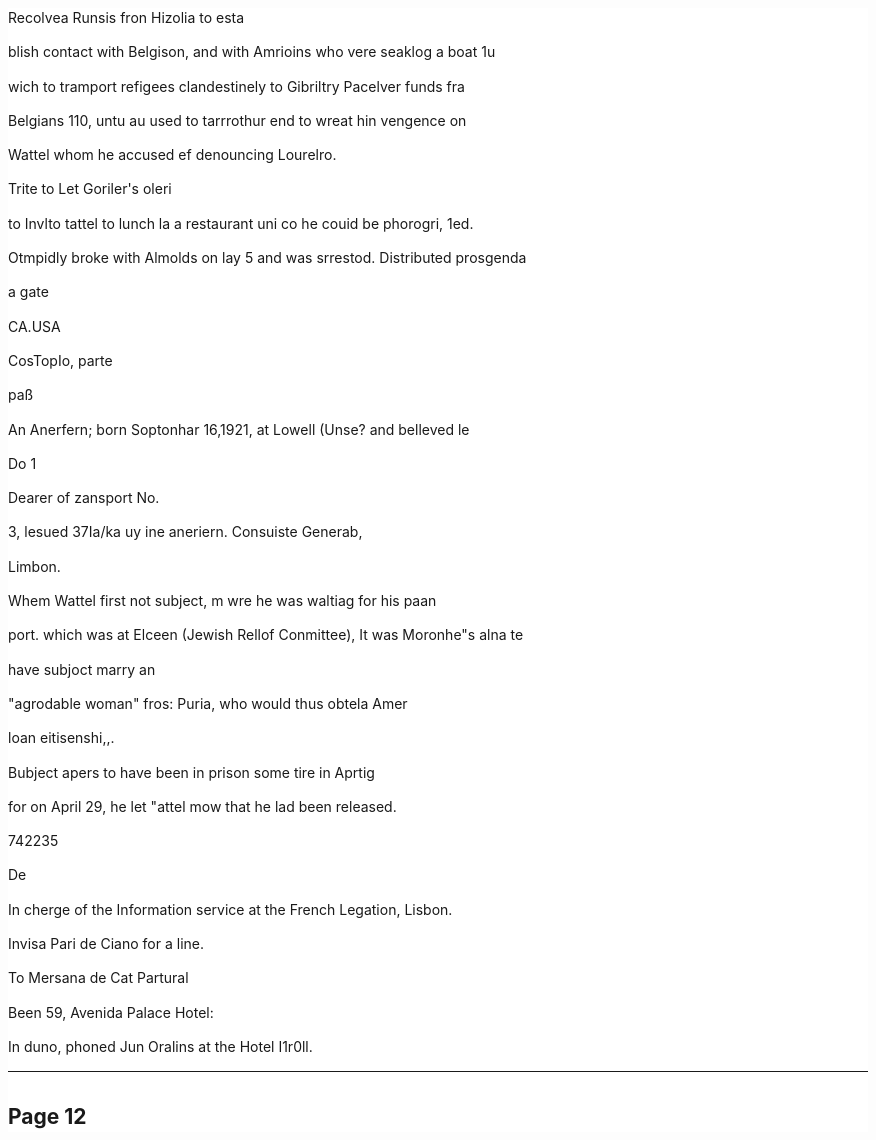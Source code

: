 Recolvea Runsis fron Hizolia to esta

blish contact with Belgison, and with Amrioins who vere seaklog a boat 1u

wich to tramport refigees clandestinely to Gibriltry Pacelver funds fra

Belgians 110, untu au used to tarrrothur end to wreat hin vengence on

Wattel whom he accused ef denouncing Lourelro.

Trite to Let Goriler's oleri

to Invlto tattel to lunch la a restaurant uni co he couid be phorogri, 1ed.

Otmpidly broke with Almolds on lay 5 and was srrestod. Distributed prosgenda

a gate

CA.USA

CosTopIo, parte

paß

An Anerfern; born Soptonhar 16,1921, at Lowell (Unse? and belleved le

Do 1

Dearer of zansport No.

3, lesued 37Ia/ka uy ine aneriern. Consuiste Generab,

Limbon.

Whem Wattel first not subject, m wre he was waltiag for his paan

port. which was at Elceen (Jewish Rellof Conmittee), It was Moronhe"s alna te

have subjoct marry an

"agrodable woman" fros: Puria, who would thus obtela Amer

loan eitisenshi,,.

Bubject apers to have been in prison some tire in Aprtig

for on April 29, he let "attel mow that he lad been released.

742235

De

In cherge of the Information service at the French Legation, Lisbon.

Invisa Pari de Ciano for a line.

To Mersana de Cat Partural

Been 59, Avenida Palace Hotel:

In duno, phoned Jun Oralins at the Hotel I1r0ll.

---

## Page 12
